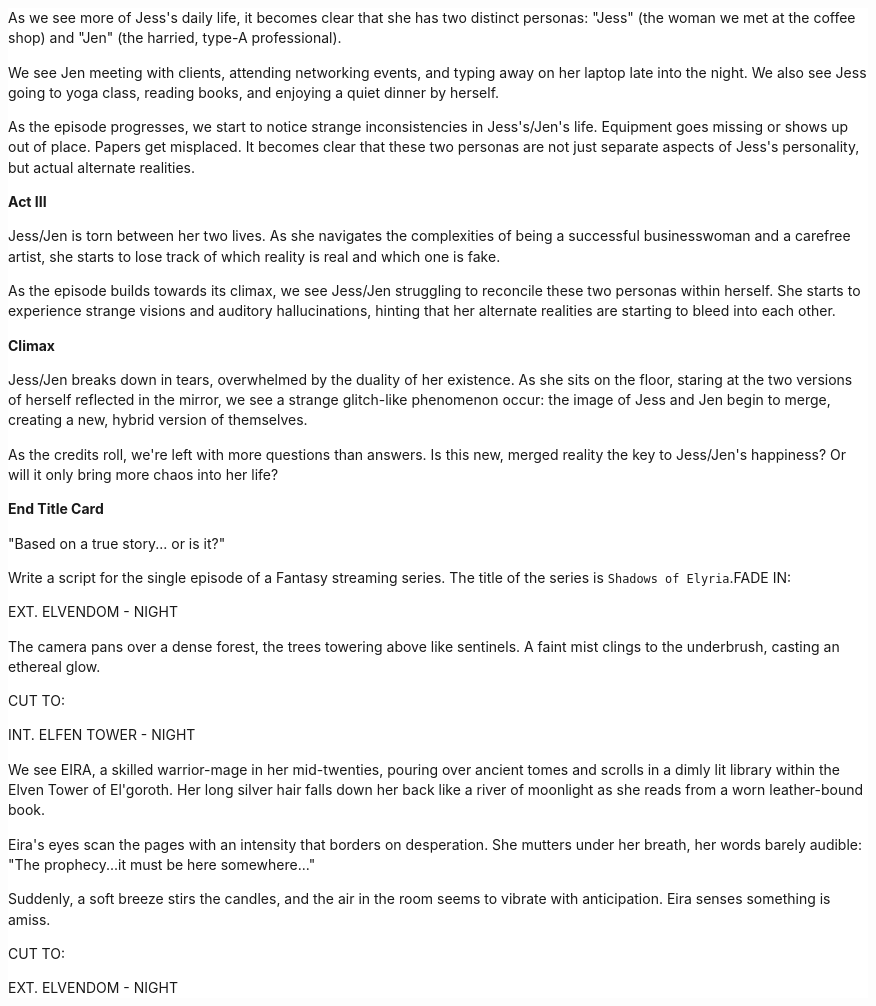 As we see more of Jess's daily life, it becomes clear that she has two distinct personas: "Jess" (the woman we met at the coffee shop) and "Jen" (the harried, type-A professional).

We see Jen meeting with clients, attending networking events, and typing away on her laptop late into the night. We also see Jess going to yoga class, reading books, and enjoying a quiet dinner by herself.

As the episode progresses, we start to notice strange inconsistencies in Jess's/Jen's life. Equipment goes missing or shows up out of place. Papers get misplaced. It becomes clear that these two personas are not just separate aspects of Jess's personality, but actual alternate realities.

**Act III**

Jess/Jen is torn between her two lives. As she navigates the complexities of being a successful businesswoman and a carefree artist, she starts to lose track of which reality is real and which one is fake.

As the episode builds towards its climax, we see Jess/Jen struggling to reconcile these two personas within herself. She starts to experience strange visions and auditory hallucinations, hinting that her alternate realities are starting to bleed into each other.

**Climax**

Jess/Jen breaks down in tears, overwhelmed by the duality of her existence. As she sits on the floor, staring at the two versions of herself reflected in the mirror, we see a strange glitch-like phenomenon occur: the image of Jess and Jen begin to merge, creating a new, hybrid version of themselves.

As the credits roll, we're left with more questions than answers. Is this new, merged reality the key to Jess/Jen's happiness? Or will it only bring more chaos into her life?

**End Title Card**

"Based on a true story... or is it?"<end>

Write a script for the single episode of a Fantasy streaming series. The title of the series is `Shadows of Elyria`.<start>FADE IN:

EXT. ELVENDOM - NIGHT

The camera pans over a dense forest, the trees towering above like sentinels. A faint mist clings to the underbrush, casting an ethereal glow.

CUT TO:

INT. ELFEN TOWER - NIGHT

We see EIRA, a skilled warrior-mage in her mid-twenties, pouring over ancient tomes and scrolls in a dimly lit library within the Elven Tower of El'goroth. Her long silver hair falls down her back like a river of moonlight as she reads from a worn leather-bound book.

Eira's eyes scan the pages with an intensity that borders on desperation. She mutters under her breath, her words barely audible: "The prophecy...it must be here somewhere..."

Suddenly, a soft breeze stirs the candles, and the air in the room seems to vibrate with anticipation. Eira senses something is amiss.

CUT TO:

EXT. ELVENDOM - NIGHT
